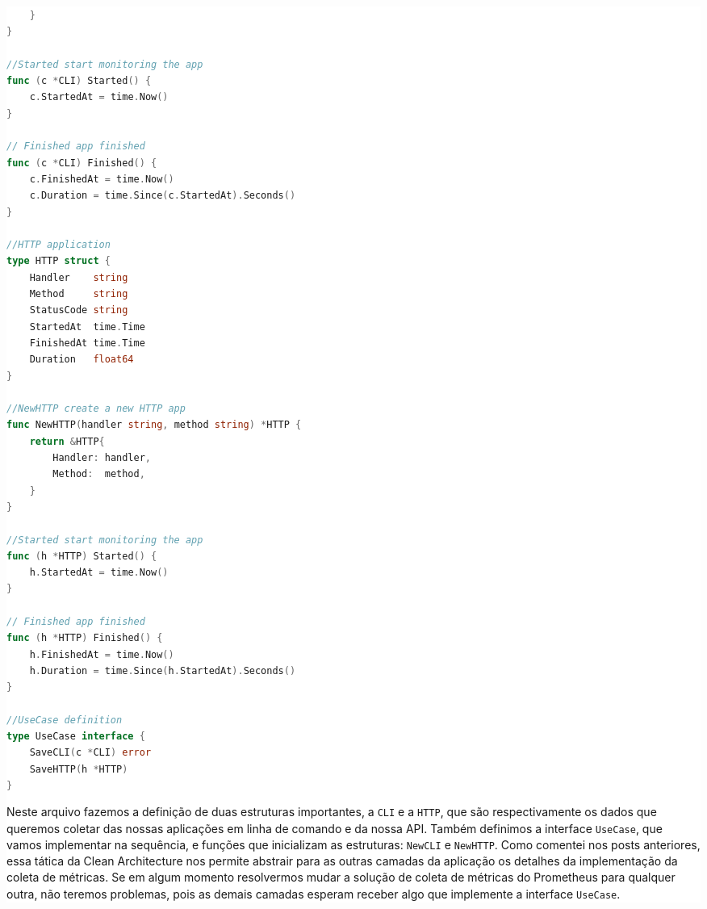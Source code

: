 ```go
	}
}

//Started start monitoring the app
func (c *CLI) Started() {
	c.StartedAt = time.Now()
}

// Finished app finished
func (c *CLI) Finished() {
	c.FinishedAt = time.Now()
	c.Duration = time.Since(c.StartedAt).Seconds()
}

//HTTP application
type HTTP struct {
	Handler    string
	Method     string
	StatusCode string
	StartedAt  time.Time
	FinishedAt time.Time
	Duration   float64
}

//NewHTTP create a new HTTP app
func NewHTTP(handler string, method string) *HTTP {
	return &HTTP{
		Handler: handler,
		Method:  method,
	}
}

//Started start monitoring the app
func (h *HTTP) Started() {
	h.StartedAt = time.Now()
}

// Finished app finished
func (h *HTTP) Finished() {
	h.FinishedAt = time.Now()
	h.Duration = time.Since(h.StartedAt).Seconds()
}

//UseCase definition
type UseCase interface {
	SaveCLI(c *CLI) error
	SaveHTTP(h *HTTP)
}
```

Neste arquivo fazemos a definição de duas estruturas importantes, a `CLI` e a `HTTP`, que são respectivamente os dados que queremos coletar das nossas aplicações em linha de comando e da nossa API. Também definimos a interface `UseCase`, que vamos implementar na sequência, e funções que inicializam as estruturas: `NewCLI` e `NewHTTP`. Como comentei nos posts anteriores, essa tática da Clean Architecture nos permite abstrair para as outras camadas da aplicação os detalhes da implementação da coleta de métricas. Se em algum momento resolvermos mudar a solução de coleta de métricas do Prometheus para qualquer outra, não teremos problemas, pois as demais camadas esperam receber algo que implemente a interface `UseCase`. 
